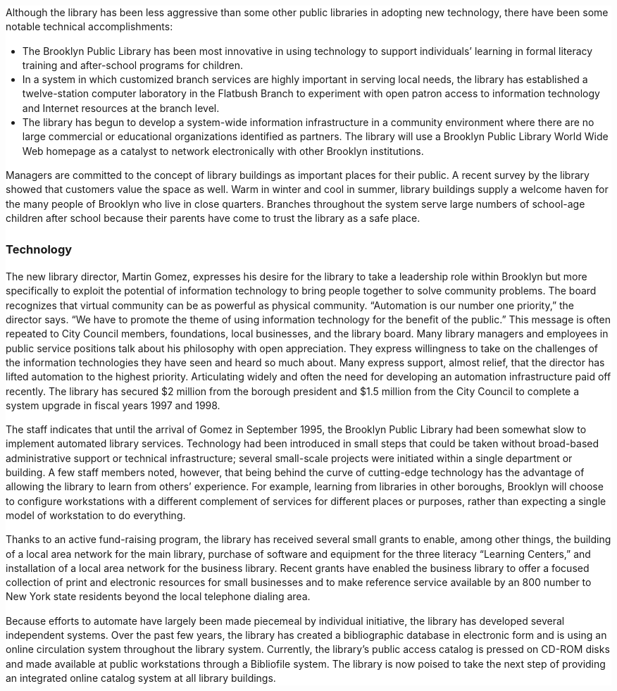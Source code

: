 Although the library has been less aggressive than some other public libraries in adopting new technology, there have been some notable technical accomplishments:

*   The Brooklyn Public Library has been most innovative in using technology to support individuals’ learning in formal literacy training and after-school programs for children.
*   In a system in which customized branch services are highly important in serving local needs, the library has established a twelve-station computer laboratory in the Flatbush Branch to experiment with open patron access to information technology and Internet resources at the branch level.
*   The library has begun to develop a system-wide information infrastructure in a community environment where there are no large commercial or educational organizations identified as partners. The library will use a Brooklyn Public Library World Wide Web homepage as a catalyst to network electronically with other Brooklyn institutions.

Managers are committed to the concept of library buildings as important places for their public. A recent survey by the library showed that customers value the space as well. Warm in winter and cool in summer, library buildings supply a welcome haven for the many people of Brooklyn who live in close quarters. Branches throughout the system serve large numbers of school-age children after school because their parents have come to trust the library as a safe place.

### Technology

The new library director, Martin Gomez, expresses his desire for the library to take a leadership role within Brooklyn but more specifically to exploit the potential of information technology to bring people together to solve community problems. The board recognizes that virtual community can be as powerful as physical community. “Automation is our number one priority,” the director says. “We have to promote the theme of using information technology for the benefit of the public.” This message is often repeated to City Council members, foundations, local businesses, and the library board. Many library managers and employees in public service positions talk about his philosophy with open appreciation. They express willingness to take on the challenges of the information technologies they have seen and heard so much about. Many express support, almost relief, that the director has lifted automation to the highest priority. Articulating widely and often the need for developing an automation infrastructure paid off recently. The library has secured $2 million from the borough president and $1.5 million from the City Council to complete a system upgrade in fiscal years 1997 and 1998.

The staff indicates that until the arrival of Gomez in September 1995, the Brooklyn Public Library had been somewhat slow to implement automated library services. Technology had been introduced in small steps that could be taken without broad-based administrative support or technical infrastructure; several small-scale projects were initiated within a single department or building. A few staff members noted, however, that being behind the curve of cutting-edge technology has the advantage of allowing the library to learn from others’ experience. For example, learning from libraries in other boroughs, Brooklyn will choose to configure workstations with a different complement of services for different places or purposes, rather than expecting a single model of workstation to do everything.

Thanks to an active fund-raising program, the library has received several small grants to enable, among other things, the building of a local area network for the main library, purchase of software and equipment for the three literacy “Learning Centers,” and installation of a local area network for the business library. Recent grants have enabled the business library to offer a focused collection of print and electronic resources for small businesses and to make reference service available by an 800 number to New York state residents beyond the local telephone dialing area.

Because efforts to automate have largely been made piecemeal by individual initiative, the library has developed several independent systems. Over the past few years, the library has created a bibliographic database in electronic form and is using an online circulation system throughout the library system. Currently, the library’s public access catalog is pressed on CD-ROM disks and made available at public workstations through a Bibliofile system. The library is now poised to take the next step of providing an integrated online catalog system at all library buildings.
